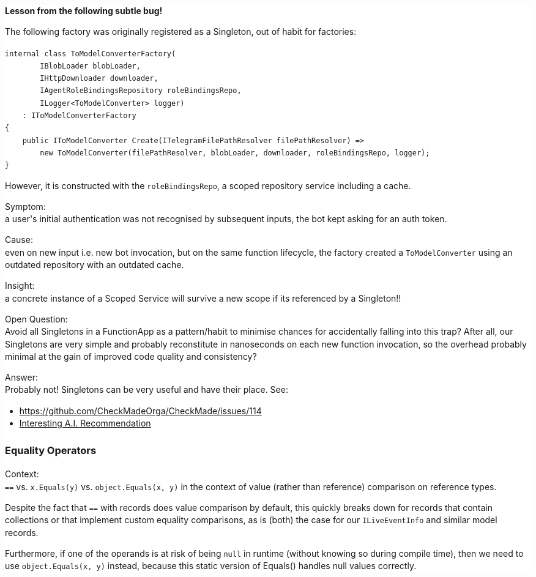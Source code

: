 **Lesson from the following subtle bug!**

The following factory was originally registered as a Singleton, out of habit for factories:

```
internal class ToModelConverterFactory(
        IBlobLoader blobLoader,
        IHttpDownloader downloader,
        IAgentRoleBindingsRepository roleBindingsRepo,
        ILogger<ToModelConverter> logger) 
    : IToModelConverterFactory
{
    public IToModelConverter Create(ITelegramFilePathResolver filePathResolver) =>
        new ToModelConverter(filePathResolver, blobLoader, downloader, roleBindingsRepo, logger);
}
```

However, it is constructed with the `roleBindingsRepo`, a scoped repository service including a cache.

Symptom:  
a user's initial authentication was not recognised by subsequent inputs, the bot kept asking for an auth token.

Cause:  
even on new input i.e. new bot invocation, but on the same function lifecycle, the factory created a `ToModelConverter` using an outdated repository with an outdated cache.

Insight:  
a concrete instance of a Scoped Service will survive a new scope if its referenced by a Singleton!!

Open Question:  
Avoid all Singletons in a FunctionApp as a pattern/habit to minimise chances for accidentally falling into this trap?
After all, our Singletons are very simple and probably reconstitute in nanoseconds on each new function invocation, so the overhead probably minimal at the gain of improved code quality and consistency? 

Answer:  
Probably not! Singletons can be very useful and have their place. See:
- https://github.com/CheckMadeOrga/CheckMade/issues/114
- [Interesting A.I. Recommendation](https://github.com/CheckMadeOrga/CheckMade/blob/28376aee076ed0f1f023ed970ac60df40ab45e3c/SavedAiAssistantConvos/2024-06-26%20Singletons%20vs%20Scoped%20Revisited.md)

### Equality Operators

Context:  
`==` vs. `x.Equals(y)` vs. `object.Equals(x, y)` in the context of value (rather than reference) comparison on reference types.

Despite the fact that `==` with records does value comparison by default, this quickly breaks down for records that contain collections or that implement custom equality comparisons, as is (both) the case for our `ILiveEventInfo` and similar model records. 

Furthermore, if one of the operands is at risk of being `null` in runtime (without knowing so during compile time), then we need to use `object.Equals(x, y)` instead, because this static version of Equals() handles null values correctly.
